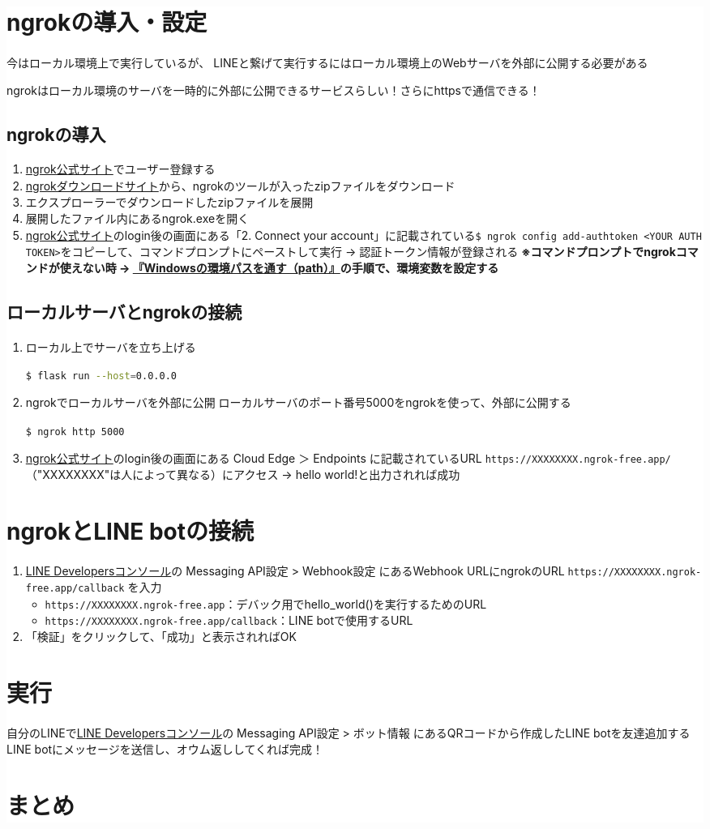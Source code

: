# ngrokの導入・設定

今はローカル環境上で実行しているが、
LINEと繋げて実行するにはローカル環境上のWebサーバを外部に公開する必要がある

ngrokはローカル環境のサーバを一時的に外部に公開できるサービスらしい！さらにhttpsで通信できる！

## ngrokの導入

1. [ngrok公式サイト](https://dashboard.ngrok.com/user/signup)でユーザー登録する
1. [ngrokダウンロードサイト](https://ngrok.com/download)から、ngrokのツールが入ったzipファイルをダウンロード
1. エクスプローラーでダウンロードしたzipファイルを展開
1. 展開したファイル内にあるngrok.exeを開く
1. [ngrok公式サイト](https://dashboard.ngrok.com/user/signup)のlogin後の画面にある「2. Connect your account」に記載されている```$ ngrok config add-authtoken <YOUR AUTHTOKEN>```をコピーして、コマンドプロンプトにペーストして実行
→ 認証トークン情報が登録される
**※コマンドプロンプトでngrokコマンドが使えない時 → [『Windowsの環境パスを通す（path）』](http://realize.jounin.jp/path.html)の手順で、環境変数を設定する**

## ローカルサーバとngrokの接続

1. ローカル上でサーバを立ち上げる
    ```bash
    $ flask run --host=0.0.0.0
    ```
1. ngrokでローカルサーバを外部に公開
    ローカルサーバのポート番号5000をngrokを使って、外部に公開する
    ```Bash
    $ ngrok http 5000
    ```
1. [ngrok公式サイト](https://dashboard.ngrok.com/user/signup)のlogin後の画面にある Cloud Edge ＞ Endpoints に記載されているURL ```https://XXXXXXXX.ngrok-free.app/```（"XXXXXXXX"は人によって異なる）にアクセス
→ hello world!と出力されれば成功

# ngrokとLINE botの接続

1. [LINE Developersコンソール](https://developers.line.biz/console/)の Messaging API設定 > Webhook設定 にあるWebhook URLにngrokのURL ```https://XXXXXXXX.ngrok-free.app/callback``` を入力
    - ```https://XXXXXXXX.ngrok-free.app```：デバック用でhello_world()を実行するためのURL
    - ```https://XXXXXXXX.ngrok-free.app/callback```：LINE botで使用するURL
1. 「検証」をクリックして、「成功」と表示されればOK

# 実行

自分のLINEで[LINE Developersコンソール](https://developers.line.biz/console/)の Messaging API設定 > ボット情報 にあるQRコードから作成したLINE botを友達追加する
LINE botにメッセージを送信し、オウム返ししてくれば完成！

# まとめ
